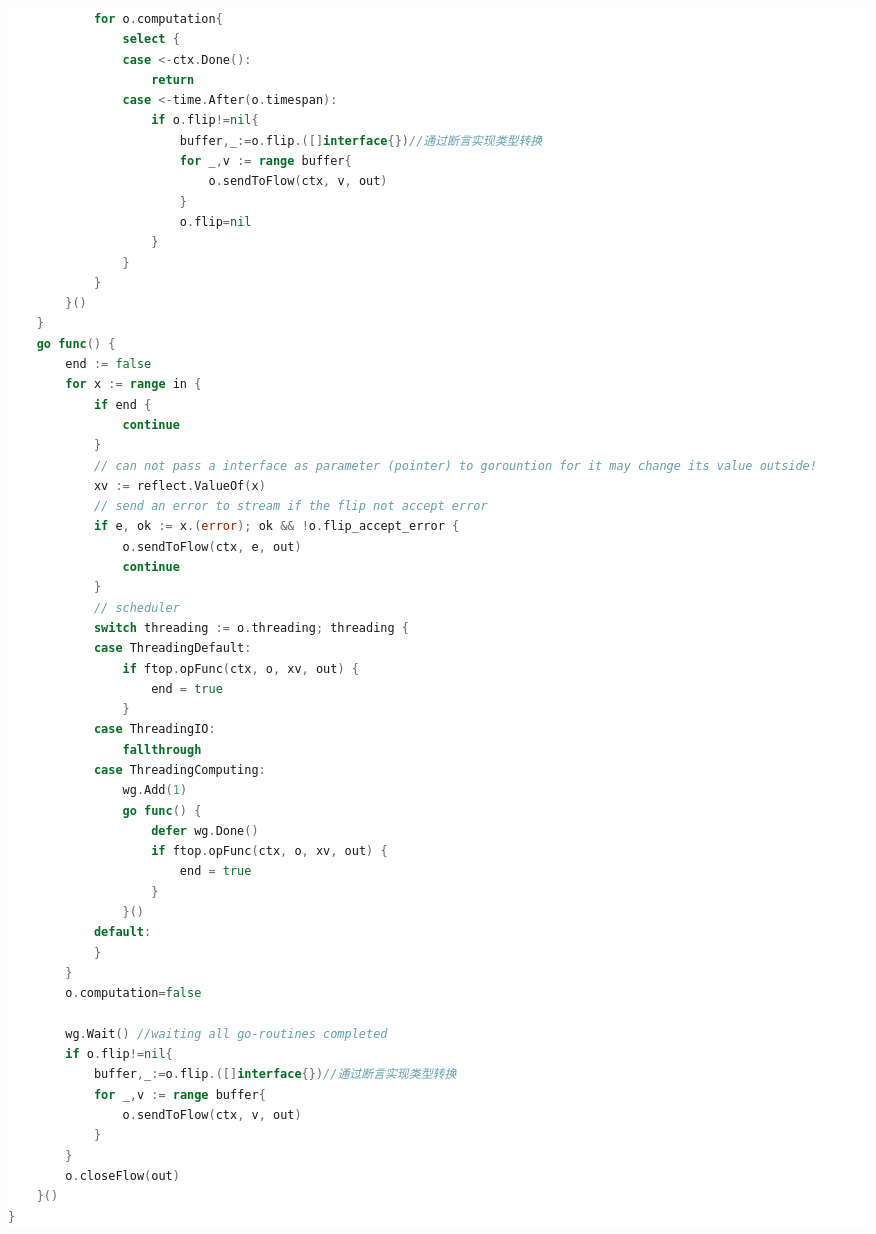 ```go
			for o.computation{
				select {
				case <-ctx.Done():
					return
				case <-time.After(o.timespan):
					if o.flip!=nil{
						buffer,_:=o.flip.([]interface{})//通过断言实现类型转换
						for _,v := range buffer{
							o.sendToFlow(ctx, v, out)
						}
						o.flip=nil
					}
				}
			}	
		}()	
	}
	go func() {
		end := false
		for x := range in {
			if end {
				continue
			}
			// can not pass a interface as parameter (pointer) to gorountion for it may change its value outside!
			xv := reflect.ValueOf(x)
			// send an error to stream if the flip not accept error
			if e, ok := x.(error); ok && !o.flip_accept_error {
				o.sendToFlow(ctx, e, out)
				continue
			}
			// scheduler
			switch threading := o.threading; threading {
			case ThreadingDefault:
				if ftop.opFunc(ctx, o, xv, out) {
					end = true
				}
			case ThreadingIO:
				fallthrough
			case ThreadingComputing:
				wg.Add(1)
				go func() {
					defer wg.Done()
					if ftop.opFunc(ctx, o, xv, out) {
						end = true
					}
				}()
			default:
			}
		}
		o.computation=false
		
		wg.Wait() //waiting all go-routines completed
		if o.flip!=nil{
			buffer,_:=o.flip.([]interface{})//通过断言实现类型转换
			for _,v := range buffer{
				o.sendToFlow(ctx, v, out)
			}
		}		
		o.closeFlow(out)
	}()
}
```
